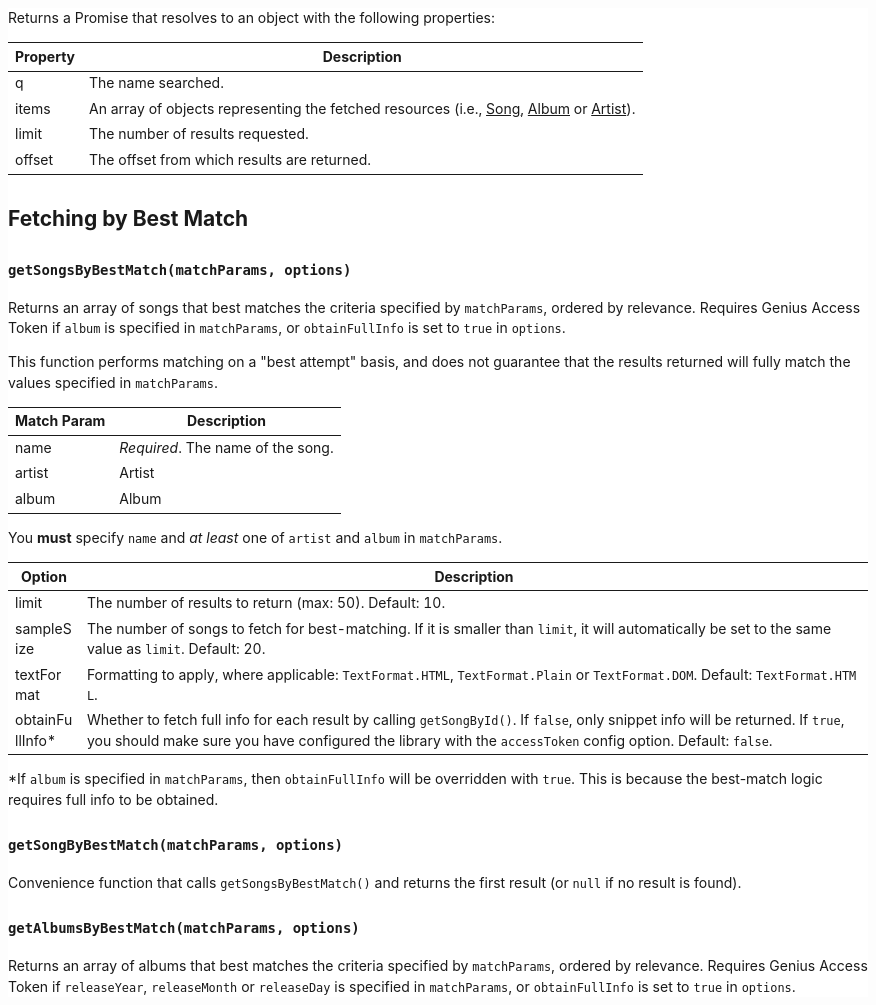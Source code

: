 Returns a Promise that resolves to an object with the following properties:

| **Property** | **Description**                                         |
|--------------|---------------------------------------------------------|
| q            | The name searched.                                      |
| items        | An array of objects representing the fetched resources (i.e., [Song](./docs/api/interfaces/Song.md), [Album](./docs/api/interfaces/Album.md) or [Artist](./docs/api/interfaces/Artist.md)). |
| limit        | The number of results requested.                        |
| offset       | The offset from which results are returned.             |

## Fetching by Best Match

### `getSongsByBestMatch(matchParams, options)`

Returns an array of songs that best matches the criteria specified by `matchParams`, ordered by relevance. Requires Genius Access Token if `album` is specified in `matchParams`, or `obtainFullInfo` is set to `true` in `options`.

This function performs matching on a "best attempt" basis, and does not guarantee that the results returned will fully match the values specified in `matchParams`.

| Match Param | Description                            |
|-------------|----------------------------------------|
| name        | *Required*. The name of the song.      |
| artist      | Artist                                 |
| album       | Album                                  |

You **must** specify `name` and *at least* one of `artist` and `album` in `matchParams`.

| Option         | Description                                                                                                                                                                                                                                                    |
|----------------|----------------------------------------------------------------------------------------------------------------------------------------------------------------------------------------------------------------------------------------------------------------|
| limit          | The number of results to return (max: 50). Default: 10.                                                                                                                                                                                                        |
| sampleSize         | The number of songs to fetch for best-matching. If it is smaller than `limit`, it will automatically be set to the same value as `limit`. Default: 20.                                                                                                                                                                           |
| textFormat     | Formatting to apply, where applicable: `TextFormat.HTML`, `TextFormat.Plain` or `TextFormat.DOM`. Default: `TextFormat.HTML`.                                                                                                                                                                              |
| obtainFullInfo* | Whether to fetch full info for each result by calling `getSongById()`. If `false`, only snippet info will be returned. If `true`, you should make sure you have configured the library with the `accessToken` config option. Default: `false`. |

*If `album` is specified in `matchParams`, then `obtainFullInfo` will be overridden with `true`. This is because the best-match logic requires full info to be obtained.

### `getSongByBestMatch(matchParams, options)`

Convenience function that calls `getSongsByBestMatch()` and returns the first result (or `null` if no result is found).

### `getAlbumsByBestMatch(matchParams, options)`

Returns an array of albums that best matches the criteria specified by `matchParams`, ordered by relevance. Requires Genius Access Token if `releaseYear`, `releaseMonth` or `releaseDay` is specified in `matchParams`, or `obtainFullInfo` is set to `true` in `options`.
